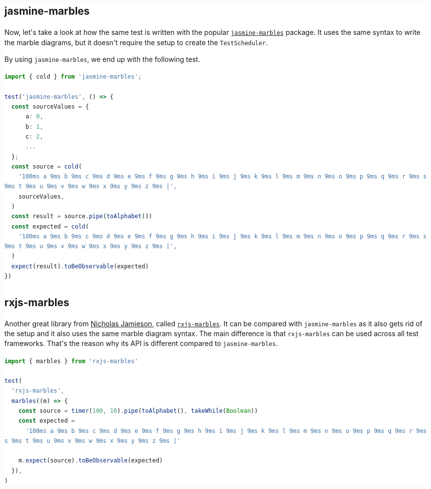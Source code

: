 ## jasmine-marbles

Now, let's take a look at how the same test is written with the popular [`jasmine-marbles`](https://github.com/synapse-wireless-labs/jasmine-marbles) package. It uses the same syntax to write the marble diagrams, but it doesn't require the setup to create the `TestScheduler`.

By using `jasmine-marbles`, we end up with the following test.

```ts
import { cold } from 'jasmine-marbles';

test('jasmine-marbles', () => {
  const sourceValues = {
      a: 0,
      b: 1,
      c: 2,
      ...
  };
  const source = cold(
    '100ms a 9ms b 9ms c 9ms d 9ms e 9ms f 9ms g 9ms h 9ms i 9ms j 9ms k 9ms l 9ms m 9ms n 9ms o 9ms p 9ms q 9ms r 9ms s 9ms t 9ms u 9ms v 9ms w 9ms x 9ms y 9ms z 9ms |',
    sourceValues,
  )
  const result = source.pipe(toAlphabet())
  const expected = cold(
    '100ms a 9ms b 9ms c 9ms d 9ms e 9ms f 9ms g 9ms h 9ms i 9ms j 9ms k 9ms l 9ms m 9ms n 9ms o 9ms p 9ms q 9ms r 9ms s 9ms t 9ms u 9ms v 9ms w 9ms x 9ms y 9ms z 9ms |',
  )
  expect(result).toBeObservable(expected)
})
```

## rxjs-marbles

Another great library from [Nicholas Jamieson](https://twitter.com/ncjamieson), called [`rxjs-marbles`](https://github.com/cartant/rxjs-marbles).
It can be compared with `jasmine-marbles` as it also gets rid of the setup and it also uses the same marble diagram syntax. The main difference is that `rxjs-marbles` can be used across all test frameworks. That's the reason why its API is different compared to `jasmine-marbles`.

```ts
import { marbles } from 'rxjs-marbles'

test(
  'rxjs-marbles',
  marbles((m) => {
    const source = timer(100, 10).pipe(toAlphabet(), takeWhile(Boolean))
    const expected =
      '100ms a 9ms b 9ms c 9ms d 9ms e 9ms f 9ms g 9ms h 9ms i 9ms j 9ms k 9ms l 9ms m 9ms n 9ms o 9ms p 9ms q 9ms r 9ms s 9ms t 9ms u 9ms v 9ms w 9ms x 9ms y 9ms z 9ms |'

    m.expect(source).toBeObservable(expected)
  }),
)
```

